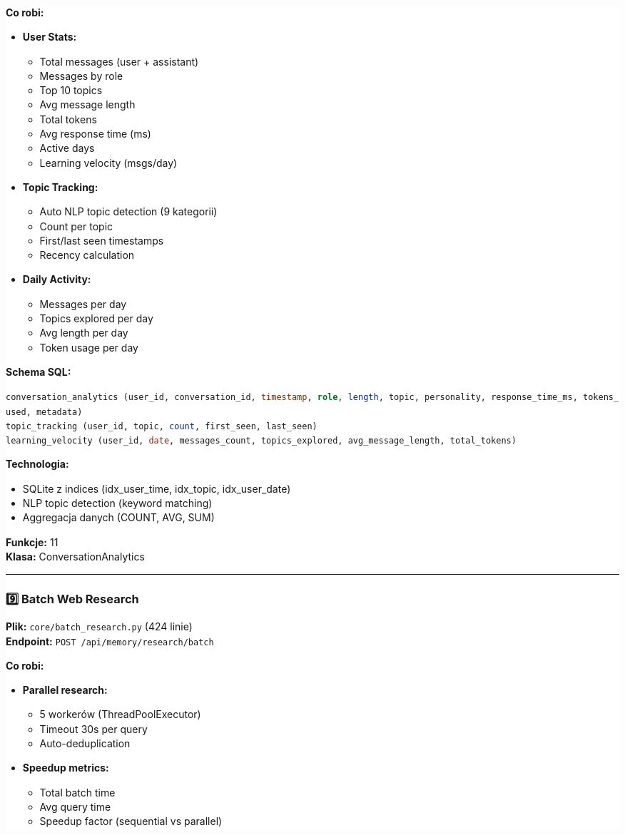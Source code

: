 **Co robi:**
- **User Stats:**
  - Total messages (user + assistant)
  - Messages by role
  - Top 10 topics
  - Avg message length
  - Total tokens
  - Avg response time (ms)
  - Active days
  - Learning velocity (msgs/day)

- **Topic Tracking:**
  - Auto NLP topic detection (9 kategorii)
  - Count per topic
  - First/last seen timestamps
  - Recency calculation

- **Daily Activity:**
  - Messages per day
  - Topics explored per day
  - Avg length per day
  - Token usage per day

**Schema SQL:**
```sql
conversation_analytics (user_id, conversation_id, timestamp, role, length, topic, personality, response_time_ms, tokens_used, metadata)
topic_tracking (user_id, topic, count, first_seen, last_seen)
learning_velocity (user_id, date, messages_count, topics_explored, avg_message_length, total_tokens)
```

**Technologia:**
- SQLite z indices (idx_user_time, idx_topic, idx_user_date)
- NLP topic detection (keyword matching)
- Aggregacja danych (COUNT, AVG, SUM)

**Funkcje:** 11  
**Klasa:** ConversationAnalytics

---

### 9️⃣ Batch Web Research
**Plik:** `core/batch_research.py` (424 linie)  
**Endpoint:** `POST /api/memory/research/batch`

**Co robi:**
- **Parallel research:**
  - 5 workerów (ThreadPoolExecutor)
  - Timeout 30s per query
  - Auto-deduplication
  
- **Speedup metrics:**
  - Total batch time
  - Avg query time
  - Speedup factor (sequential vs parallel)
  